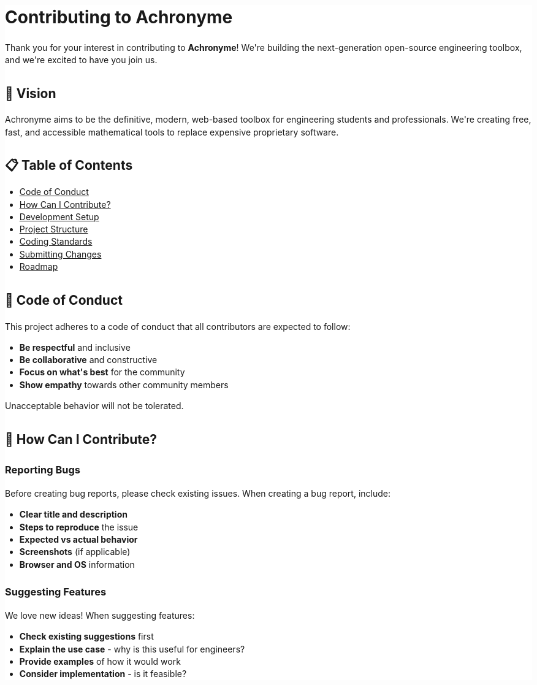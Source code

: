 # Contributing to Achronyme

Thank you for your interest in contributing to **Achronyme**! We're building the next-generation open-source engineering toolbox, and we're excited to have you join us.

## 🌟 Vision

Achronyme aims to be the definitive, modern, web-based toolbox for engineering students and professionals. We're creating free, fast, and accessible mathematical tools to replace expensive proprietary software.

## 📋 Table of Contents

- [Code of Conduct](#code-of-conduct)
- [How Can I Contribute?](#how-can-i-contribute)
- [Development Setup](#development-setup)
- [Project Structure](#project-structure)
- [Coding Standards](#coding-standards)
- [Submitting Changes](#submitting-changes)
- [Roadmap](#roadmap)

## 📜 Code of Conduct

This project adheres to a code of conduct that all contributors are expected to follow:

- **Be respectful** and inclusive
- **Be collaborative** and constructive
- **Focus on what's best** for the community
- **Show empathy** towards other community members

Unacceptable behavior will not be tolerated.

## 🤝 How Can I Contribute?

### Reporting Bugs

Before creating bug reports, please check existing issues. When creating a bug report, include:

- **Clear title and description**
- **Steps to reproduce** the issue
- **Expected vs actual behavior**
- **Screenshots** (if applicable)
- **Browser and OS** information

### Suggesting Features

We love new ideas! When suggesting features:

- **Check existing suggestions** first
- **Explain the use case** - why is this useful for engineers?
- **Provide examples** of how it would work
- **Consider implementation** - is it feasible?
